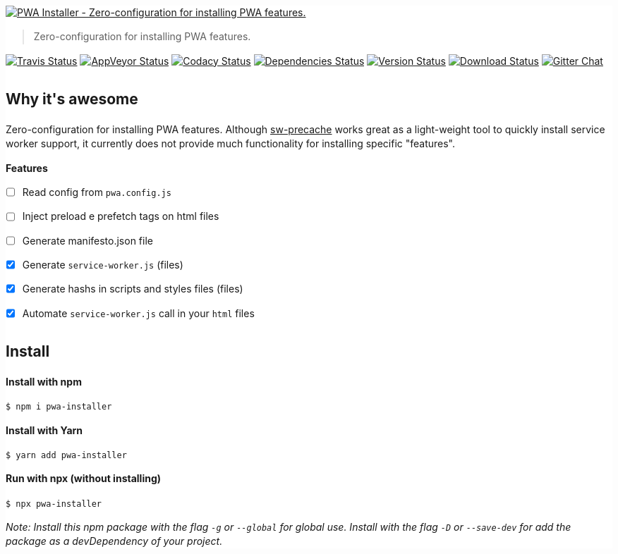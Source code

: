 <a href="https://github.com/cjpatoilo/pwa-installer"><img width="100%" src="https://repository-images.githubusercontent.com/99695152/9fc8c280-f5b9-11e9-80ca-45435f7262a4" alt="PWA Installer - Zero-configuration for installing PWA features."></a>

> Zero-configuration for installing PWA features.

[![Travis Status](https://travis-ci.org/cjpatoilo/pwa-installer.svg?branch=master)](https://travis-ci.org/cjpatoilo/pwa-installer?branch=master)
[![AppVeyor Status](https://ci.appveyor.com/api/projects/status/3e7283286e2147c78c41eac515714429?svg=true)](https://ci.appveyor.com/project/cjpatoilo/pwa-installer)
[![Codacy Status](https://img.shields.io/codacy/grade/99f45f0e32c649e79db8ba48c66b468f/master.svg)](https://www.codacy.com/app/cjpatoilo/pwa-installer/dashboard)
[![Dependencies Status](https://david-dm.org/cjpatoilo/pwa-installer.svg)](https://david-dm.org/cjpatoilo/pwa-installer)
[![Version Status](https://badge.fury.io/js/pwa-installer.svg)](https://www.npmjs.com/package/pwa-installer)
[![Download Status](https://img.shields.io/npm/dt/pwa-installer.svg)](https://www.npmjs.com/package/pwa-installer)
[![Gitter Chat](https://img.shields.io/badge/gitter-join_the_chat-4cc61e.svg)](https://gitter.im/cjpatoilo/pwa-installer)


## Why it's awesome

Zero-configuration for installing PWA features. Although [sw-precache](https://github.com/GoogleChromeLabs/sw-precache) works great as a light-weight tool to quickly install service worker support, it currently does not provide much functionality for installing specific "features".

**Features**

- [ ] Read config from `pwa.config.js`
- [ ] Inject preload e prefetch tags on html files
- [ ] Generate manifesto.json file
- [x] Generate `service-worker.js` (files)
- [x] Generate hashs in scripts and styles files (files)
- [x] Automate `service-worker.js` call in your `html` files


## Install

**Install with npm**

```sh
$ npm i pwa-installer
```

**Install with Yarn**

```sh
$ yarn add pwa-installer
```

**Run with npx (without installing)**

```sh
$ npx pwa-installer
```

*Note: Install this npm package with the flag `-g` or `--global` for global use. Install with the flag `-D` or `--save-dev` for add the package as a devDependency of your project.*
